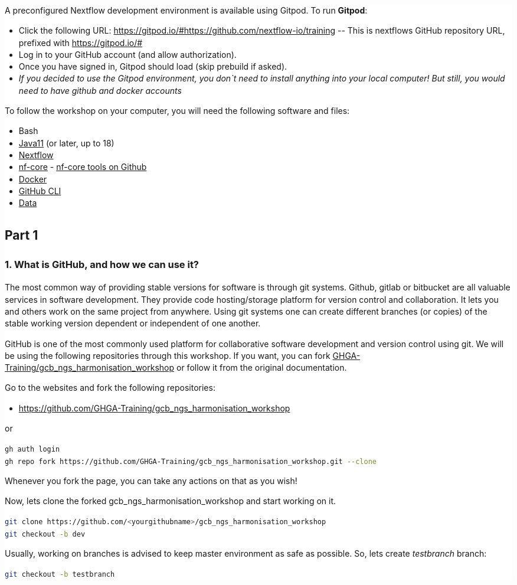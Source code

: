 A preconfigured Nextflow development environment is available using Gitpod. To run **Gitpod**:

- Click the following URL: https://gitpod.io/#https://github.com/nextflow-io/training
  -- This is nextflows GitHub repository URL, prefixed with https://gitpod.io/#
- Log in to your GitHub account (and allow authorization).
- Once you have signed in, Gitpod should load (skip prebuild if asked).
- _If you decided to use the Gitpod environment, you don`t need to install anything into your local computer! But still, you would need to have github and docker accounts_

To follow the workshop on your computer, you will need the following software and files:
- Bash
- [Java11](https://www.oracle.com/java/technologies/downloads/) (or later, up to 18)
- [Nextflow](https://www.nextflow.io/docs/latest/getstarted.html#installation)
- [nf-core](https://nf-co.re/) - [nf-core tools on Github](https://github.com/nf-core/tools)
- [Docker](https://www.oracle.com/java/technologies/downloads/)
- [GitHub CLI](https://cli.github.com/)
- [Data](https://github.com/GHGA-Training/gcb_ngs_harmonisation_workshop/tree/main/data) 

## Part 1 

### 1. What is **GitHub**, and how we can use it?

The most common way of providing stable versions for software is through git systems. Github, gitlab or bitbucket are all valuable services in software development. They provide code hosting/storage platform for version control and collaboration. It lets you and others work on the same project from anywhere. Using git systems one can create different branches (or copies) of the stable working version dependent or independent of one another. 

GitHub is one of the most commonly used platform for collaborative software development and version control using git. We will be using the following repositories through this workshop. If you want, you can fork [GHGA-Training/gcb_ngs_harmonisation_workshop](https://github.com/GHGA-Training/gcb_ngs_harmonisation_workshop) or follow it from the original documentation.

Go to the websites and fork the following repositories:
- https://github.com/GHGA-Training/gcb_ngs_harmonisation_workshop

or

```bash
gh auth login
gh repo fork https://github.com/GHGA-Training/gcb_ngs_harmonisation_workshop.git --clone
```

Whenever you fork the page, you can take any actions on that as you wish! 

Now, lets clone the forked gcb_ngs_harmonisation_workshop and start working on it.

```bash
git clone https://github.com/<yourgithubname>/gcb_ngs_harmonisation_workshop
git checkout -b dev
```

Usually, working on branches is advised to keep master environment as safe as possible. So, lets create _testbranch_ branch:

```bash
git checkout -b testbranch
```
